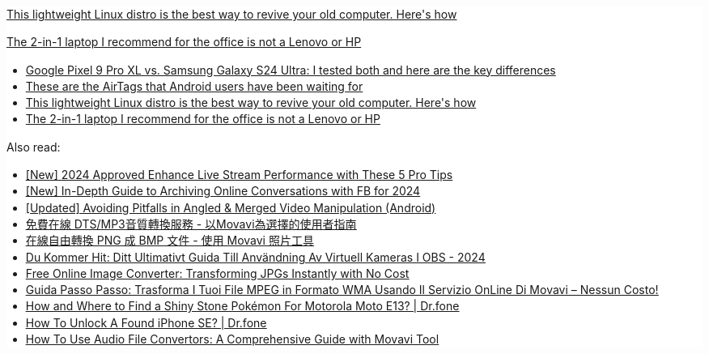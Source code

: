[This lightweight Linux distro is the best way to revive your old computer. Here's how](https://www.zdnet.com/article/this-lightweight-linux-distro-is-the-best-way-to-revive-your-old-computer-heres-how/ "This lightweight Linux distro is the best way to revive your old computer. Here's how")

[The 2-in-1 laptop I recommend for the office is not a Lenovo or HP](https://www.zdnet.com/article/one-of-the-most-versatile-2-in-1-laptops-ive-tested-is-not-a-lenovo-or-hp/ "The 2-in-1 laptop I recommend for the office is not a Lenovo or HP")

* [Google Pixel 9 Pro XL vs. Samsung Galaxy S24 Ultra: I tested both and here are the key differences](https://www.zdnet.com/article/google-pixel-9-pro-xl-vs-samsung-galaxy-s24-ultra/ "Google Pixel 9 Pro XL vs. Samsung Galaxy S24 Ultra: I tested both and here are the key differences")
* [These are the AirTags that Android users have been waiting for](https://www.zdnet.com/article/these-are-the-airtags-that-android-users-have-been-waiting-for/ "These are the AirTags that Android users have been waiting for")
* [This lightweight Linux distro is the best way to revive your old computer. Here's how](https://www.zdnet.com/article/this-lightweight-linux-distro-is-the-best-way-to-revive-your-old-computer-heres-how/ "This lightweight Linux distro is the best way to revive your old computer. Here's how")
* [The 2-in-1 laptop I recommend for the office is not a Lenovo or HP](https://www.zdnet.com/article/one-of-the-most-versatile-2-in-1-laptops-ive-tested-is-not-a-lenovo-or-hp/ "The 2-in-1 laptop I recommend for the office is not a Lenovo or HP")

<ins class="adsbygoogle"
     style="display:block"
     data-ad-format="autorelaxed"
     data-ad-client="ca-pub-7571918770474297"
     data-ad-slot="1223367746"></ins>

<ins class="adsbygoogle"
     style="display:block"
     data-ad-client="ca-pub-7571918770474297"
     data-ad-slot="8358498916"
     data-ad-format="auto"
     data-full-width-responsive="true"></ins>

<span class="atpl-alsoreadstyle">Also read:</span>
<div><ul>
<li><a href="https://visual-screen-recording.techidaily.com/new-2024-approved-enhance-live-stream-performance-with-these-5-pro-tips/"><u>[New] 2024 Approved Enhance Live Stream Performance with These 5 Pro Tips</u></a></li>
<li><a href="https://screen-mirroring-recording.techidaily.com/new-in-depth-guide-to-archiving-online-conversations-with-fb-for-2024/"><u>[New] In-Depth Guide to Archiving Online Conversations with FB for 2024</u></a></li>
<li><a href="https://extra-tips.techidaily.com/updated-avoiding-pitfalls-in-angled-and-merged-video-manipulation-android/"><u>[Updated] Avoiding Pitfalls in Angled & Merged Video Manipulation (Android)</u></a></li>
<li><a href="https://win-extraordinary.techidaily.com/1726224374588-dtsmp3-movavi/"><u>免費在線 DTS/MP3音質轉換服務 - 以Movavi為選擇的使用者指南</u></a></li>
<li><a href="https://win-extraordinary.techidaily.com/png-bmp-movavi/"><u>在線自由轉換 PNG 成 BMP 文件 - 使用 Movavi 照片工具</u></a></li>
<li><a href="https://win-extraordinary.techidaily.com/du-kommer-hit-ditt-ultimativt-guida-till-anvandning-av-virtuell-kameras-i-obs-2024/"><u>Du Kommer Hit: Ditt Ultimativt Guida Till Användning Av Virtuell Kameras I OBS - 2024</u></a></li>
<li><a href="https://win-extraordinary.techidaily.com/free-online-image-converter-transforming-jpgs-instantly-with-no-cost/"><u>Free Online Image Converter: Transforming JPGs Instantly with No Cost</u></a></li>
<li><a href="https://win-extraordinary.techidaily.com/guida-passo-passo-trasforma-i-tuoi-file-mpeg-in-formato-wma-usando-il-servizio-online-di-movavi-nessun-costo/"><u>Guida Passo Passo: Trasforma I Tuoi File MPEG in Formato WMA Usando Il Servizio OnLine Di Movavi – Nessun Costo!</u></a></li>
<li><a href="https://android-pokemon-go.techidaily.com/how-and-where-to-find-a-shiny-stone-pokemon-for-motorola-moto-e13-drfone-by-drfone-virtual-android/"><u>How and Where to Find a Shiny Stone Pokémon For Motorola Moto E13? | Dr.fone</u></a></li>
<li><a href="https://iphone-unlock.techidaily.com/how-to-unlock-a-found-iphone-se-drfone-by-drfone-ios/"><u>How To Unlock A Found iPhone SE? | Dr.fone</u></a></li>
<li><a href="https://techtrends.techidaily.com/how-to-use-audio-file-convertors-a-comprehensive-guide-with-movavi-tool/"><u>How To Use Audio File Convertors: A Comprehensive Guide with Movavi Tool</u></a></li>
